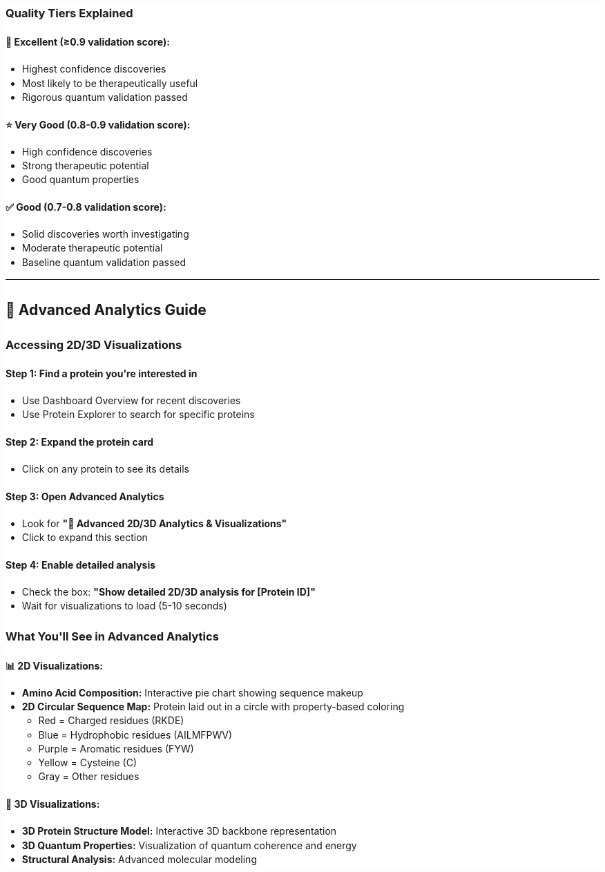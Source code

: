 ### **Quality Tiers Explained**

#### **🌟 Excellent (≥0.9 validation score):**
- Highest confidence discoveries
- Most likely to be therapeutically useful
- Rigorous quantum validation passed

#### **⭐ Very Good (0.8-0.9 validation score):**
- High confidence discoveries  
- Strong therapeutic potential
- Good quantum properties

#### **✅ Good (0.7-0.8 validation score):**
- Solid discoveries worth investigating
- Moderate therapeutic potential
- Baseline quantum validation passed

---

## 🔬 Advanced Analytics Guide

### **Accessing 2D/3D Visualizations**

#### **Step 1: Find a protein you're interested in**
- Use Dashboard Overview for recent discoveries
- Use Protein Explorer to search for specific proteins

#### **Step 2: Expand the protein card**
- Click on any protein to see its details

#### **Step 3: Open Advanced Analytics**
- Look for **"🔬 Advanced 2D/3D Analytics & Visualizations"**
- Click to expand this section

#### **Step 4: Enable detailed analysis**
- Check the box: **"Show detailed 2D/3D analysis for [Protein ID]"**
- Wait for visualizations to load (5-10 seconds)

### **What You'll See in Advanced Analytics**

#### **📊 2D Visualizations:**
- **Amino Acid Composition:** Interactive pie chart showing sequence makeup
- **2D Circular Sequence Map:** Protein laid out in a circle with property-based coloring
  - Red = Charged residues (RKDE)
  - Blue = Hydrophobic residues (AILMFPWV)  
  - Purple = Aromatic residues (FYW)
  - Yellow = Cysteine (C)
  - Gray = Other residues

#### **🧬 3D Visualizations:**
- **3D Protein Structure Model:** Interactive 3D backbone representation
- **3D Quantum Properties:** Visualization of quantum coherence and energy
- **Structural Analysis:** Advanced molecular modeling
